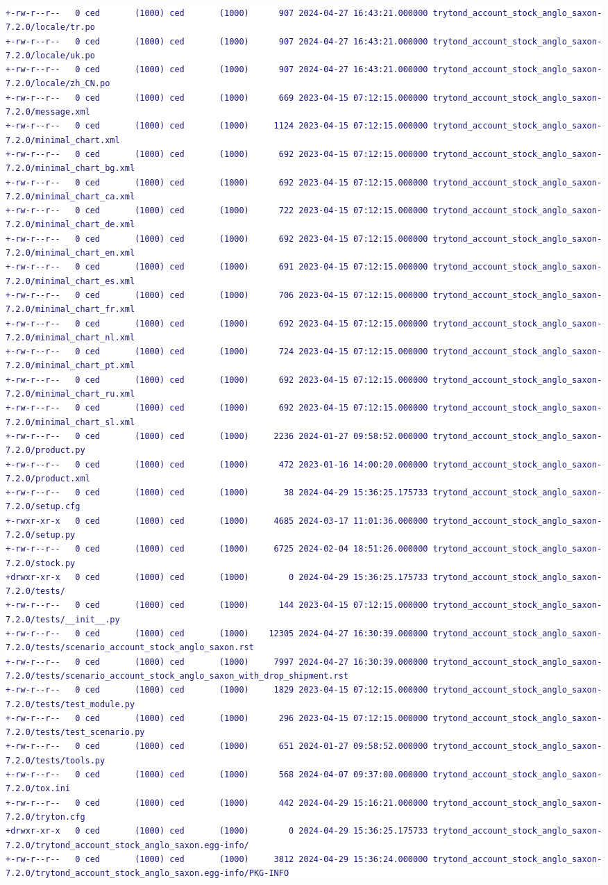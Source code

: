 ```diff
+-rw-r--r--   0 ced       (1000) ced       (1000)      907 2024-04-27 16:43:21.000000 trytond_account_stock_anglo_saxon-7.2.0/locale/tr.po
+-rw-r--r--   0 ced       (1000) ced       (1000)      907 2024-04-27 16:43:21.000000 trytond_account_stock_anglo_saxon-7.2.0/locale/uk.po
+-rw-r--r--   0 ced       (1000) ced       (1000)      907 2024-04-27 16:43:21.000000 trytond_account_stock_anglo_saxon-7.2.0/locale/zh_CN.po
+-rw-r--r--   0 ced       (1000) ced       (1000)      669 2023-04-15 07:12:15.000000 trytond_account_stock_anglo_saxon-7.2.0/message.xml
+-rw-r--r--   0 ced       (1000) ced       (1000)     1124 2023-04-15 07:12:15.000000 trytond_account_stock_anglo_saxon-7.2.0/minimal_chart.xml
+-rw-r--r--   0 ced       (1000) ced       (1000)      692 2023-04-15 07:12:15.000000 trytond_account_stock_anglo_saxon-7.2.0/minimal_chart_bg.xml
+-rw-r--r--   0 ced       (1000) ced       (1000)      692 2023-04-15 07:12:15.000000 trytond_account_stock_anglo_saxon-7.2.0/minimal_chart_ca.xml
+-rw-r--r--   0 ced       (1000) ced       (1000)      722 2023-04-15 07:12:15.000000 trytond_account_stock_anglo_saxon-7.2.0/minimal_chart_de.xml
+-rw-r--r--   0 ced       (1000) ced       (1000)      692 2023-04-15 07:12:15.000000 trytond_account_stock_anglo_saxon-7.2.0/minimal_chart_en.xml
+-rw-r--r--   0 ced       (1000) ced       (1000)      691 2023-04-15 07:12:15.000000 trytond_account_stock_anglo_saxon-7.2.0/minimal_chart_es.xml
+-rw-r--r--   0 ced       (1000) ced       (1000)      706 2023-04-15 07:12:15.000000 trytond_account_stock_anglo_saxon-7.2.0/minimal_chart_fr.xml
+-rw-r--r--   0 ced       (1000) ced       (1000)      692 2023-04-15 07:12:15.000000 trytond_account_stock_anglo_saxon-7.2.0/minimal_chart_nl.xml
+-rw-r--r--   0 ced       (1000) ced       (1000)      724 2023-04-15 07:12:15.000000 trytond_account_stock_anglo_saxon-7.2.0/minimal_chart_pt.xml
+-rw-r--r--   0 ced       (1000) ced       (1000)      692 2023-04-15 07:12:15.000000 trytond_account_stock_anglo_saxon-7.2.0/minimal_chart_ru.xml
+-rw-r--r--   0 ced       (1000) ced       (1000)      692 2023-04-15 07:12:15.000000 trytond_account_stock_anglo_saxon-7.2.0/minimal_chart_sl.xml
+-rw-r--r--   0 ced       (1000) ced       (1000)     2236 2024-01-27 09:58:52.000000 trytond_account_stock_anglo_saxon-7.2.0/product.py
+-rw-r--r--   0 ced       (1000) ced       (1000)      472 2023-01-16 14:00:20.000000 trytond_account_stock_anglo_saxon-7.2.0/product.xml
+-rw-r--r--   0 ced       (1000) ced       (1000)       38 2024-04-29 15:36:25.175733 trytond_account_stock_anglo_saxon-7.2.0/setup.cfg
+-rwxr-xr-x   0 ced       (1000) ced       (1000)     4685 2024-03-17 11:01:36.000000 trytond_account_stock_anglo_saxon-7.2.0/setup.py
+-rw-r--r--   0 ced       (1000) ced       (1000)     6725 2024-02-04 18:51:26.000000 trytond_account_stock_anglo_saxon-7.2.0/stock.py
+drwxr-xr-x   0 ced       (1000) ced       (1000)        0 2024-04-29 15:36:25.175733 trytond_account_stock_anglo_saxon-7.2.0/tests/
+-rw-r--r--   0 ced       (1000) ced       (1000)      144 2023-04-15 07:12:15.000000 trytond_account_stock_anglo_saxon-7.2.0/tests/__init__.py
+-rw-r--r--   0 ced       (1000) ced       (1000)    12305 2024-04-27 16:30:39.000000 trytond_account_stock_anglo_saxon-7.2.0/tests/scenario_account_stock_anglo_saxon.rst
+-rw-r--r--   0 ced       (1000) ced       (1000)     7997 2024-04-27 16:30:39.000000 trytond_account_stock_anglo_saxon-7.2.0/tests/scenario_account_stock_anglo_saxon_with_drop_shipment.rst
+-rw-r--r--   0 ced       (1000) ced       (1000)     1829 2023-04-15 07:12:15.000000 trytond_account_stock_anglo_saxon-7.2.0/tests/test_module.py
+-rw-r--r--   0 ced       (1000) ced       (1000)      296 2023-04-15 07:12:15.000000 trytond_account_stock_anglo_saxon-7.2.0/tests/test_scenario.py
+-rw-r--r--   0 ced       (1000) ced       (1000)      651 2024-01-27 09:58:52.000000 trytond_account_stock_anglo_saxon-7.2.0/tests/tools.py
+-rw-r--r--   0 ced       (1000) ced       (1000)      568 2024-04-07 09:37:00.000000 trytond_account_stock_anglo_saxon-7.2.0/tox.ini
+-rw-r--r--   0 ced       (1000) ced       (1000)      442 2024-04-29 15:16:21.000000 trytond_account_stock_anglo_saxon-7.2.0/tryton.cfg
+drwxr-xr-x   0 ced       (1000) ced       (1000)        0 2024-04-29 15:36:25.175733 trytond_account_stock_anglo_saxon-7.2.0/trytond_account_stock_anglo_saxon.egg-info/
+-rw-r--r--   0 ced       (1000) ced       (1000)     3812 2024-04-29 15:36:24.000000 trytond_account_stock_anglo_saxon-7.2.0/trytond_account_stock_anglo_saxon.egg-info/PKG-INFO
```